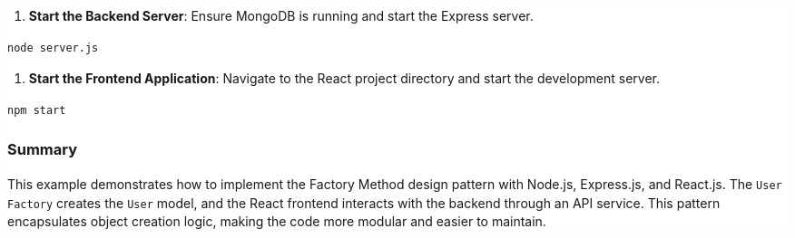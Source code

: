 1. **Start the Backend Server**: Ensure MongoDB is running and start the Express server.

```bash
node server.js
```

1. **Start the Frontend Application**: Navigate to the React project directory and start the development server.

```bash
npm start
```

### Summary

This example demonstrates how to implement the Factory Method design pattern with Node.js, Express.js, and React.js. The `UserFactory` creates the `User` model, and the React frontend interacts with the backend through an API service. This pattern encapsulates object creation logic, making the code more modular and easier to maintain.